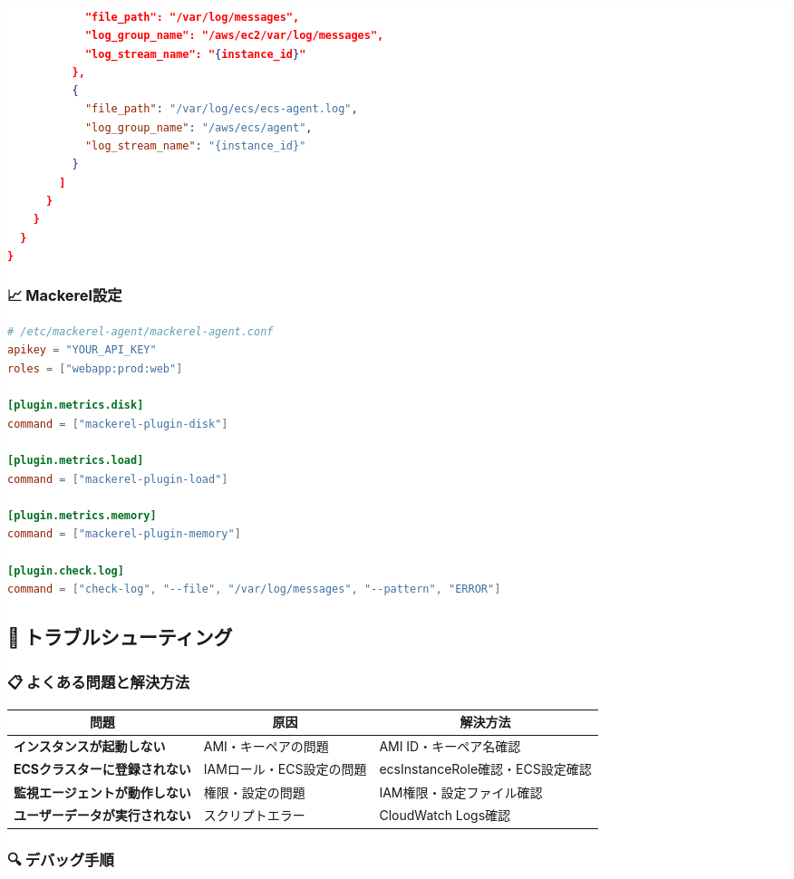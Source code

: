 ```json
            "file_path": "/var/log/messages",
            "log_group_name": "/aws/ec2/var/log/messages",
            "log_stream_name": "{instance_id}"
          },
          {
            "file_path": "/var/log/ecs/ecs-agent.log",
            "log_group_name": "/aws/ecs/agent",
            "log_stream_name": "{instance_id}"
          }
        ]
      }
    }
  }
}
```

### 📈 Mackerel設定

```conf
# /etc/mackerel-agent/mackerel-agent.conf
apikey = "YOUR_API_KEY"
roles = ["webapp:prod:web"]

[plugin.metrics.disk]
command = ["mackerel-plugin-disk"]

[plugin.metrics.load]
command = ["mackerel-plugin-load"]

[plugin.metrics.memory]
command = ["mackerel-plugin-memory"]

[plugin.check.log]
command = ["check-log", "--file", "/var/log/messages", "--pattern", "ERROR"]
```

## 🔧 トラブルシューティング

### 📋 よくある問題と解決方法

| 問題                             | 原因                     | 解決方法                         |
| -------------------------------- | ------------------------ | -------------------------------- |
| **インスタンスが起動しない**     | AMI・キーペアの問題      | AMI ID・キーペア名確認           |
| **ECSクラスターに登録されない**  | IAMロール・ECS設定の問題 | ecsInstanceRole確認・ECS設定確認 |
| **監視エージェントが動作しない** | 権限・設定の問題         | IAM権限・設定ファイル確認        |
| **ユーザーデータが実行されない** | スクリプトエラー         | CloudWatch Logs確認              |

### 🔍 デバッグ手順
